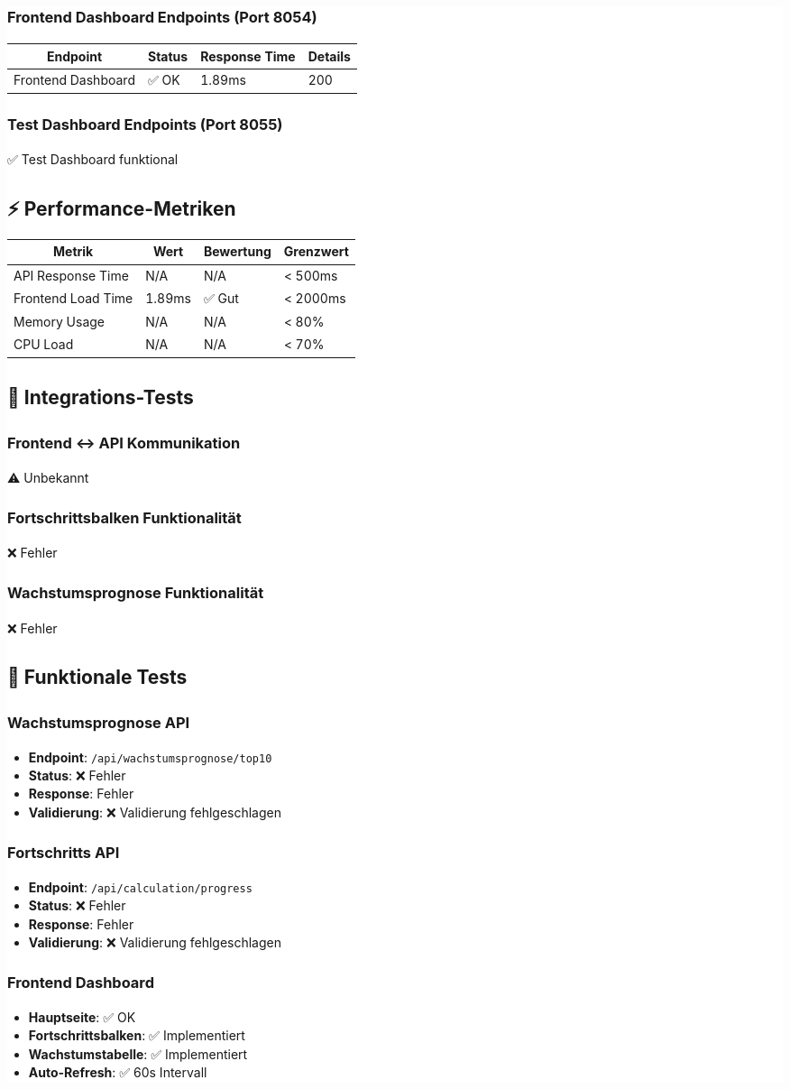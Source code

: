 
### **Frontend Dashboard Endpoints (Port 8054)**
| Endpoint | Status | Response Time | Details |
|----------|--------|---------------|----------|
| Frontend Dashboard | ✅ OK | 1.89ms | 200 |


### **Test Dashboard Endpoints (Port 8055)**
✅ Test Dashboard funktional

## ⚡ **Performance-Metriken**

| Metrik | Wert | Bewertung | Grenzwert |
|--------|------|-----------|-----------|
| API Response Time | N/A | N/A | < 500ms |
| Frontend Load Time | 1.89ms | ✅ Gut | < 2000ms |
| Memory Usage | N/A | N/A | < 80% |
| CPU Load | N/A | N/A | < 70% |

## 🔄 **Integrations-Tests**

### **Frontend ↔ API Kommunikation**
⚠️ Unbekannt

### **Fortschrittsbalken Funktionalität**
❌ Fehler

### **Wachstumsprognose Funktionalität**
❌ Fehler

## 🎯 **Funktionale Tests**

### **Wachstumsprognose API**
- **Endpoint**: `/api/wachstumsprognose/top10`
- **Status**: ❌ Fehler
- **Response**: Fehler
- **Validierung**: ❌ Validierung fehlgeschlagen

### **Fortschritts API**
- **Endpoint**: `/api/calculation/progress`
- **Status**: ❌ Fehler
- **Response**: Fehler
- **Validierung**: ❌ Validierung fehlgeschlagen

### **Frontend Dashboard**
- **Hauptseite**: ✅ OK
- **Fortschrittsbalken**: ✅ Implementiert
- **Wachstumstabelle**: ✅ Implementiert
- **Auto-Refresh**: ✅ 60s Intervall
